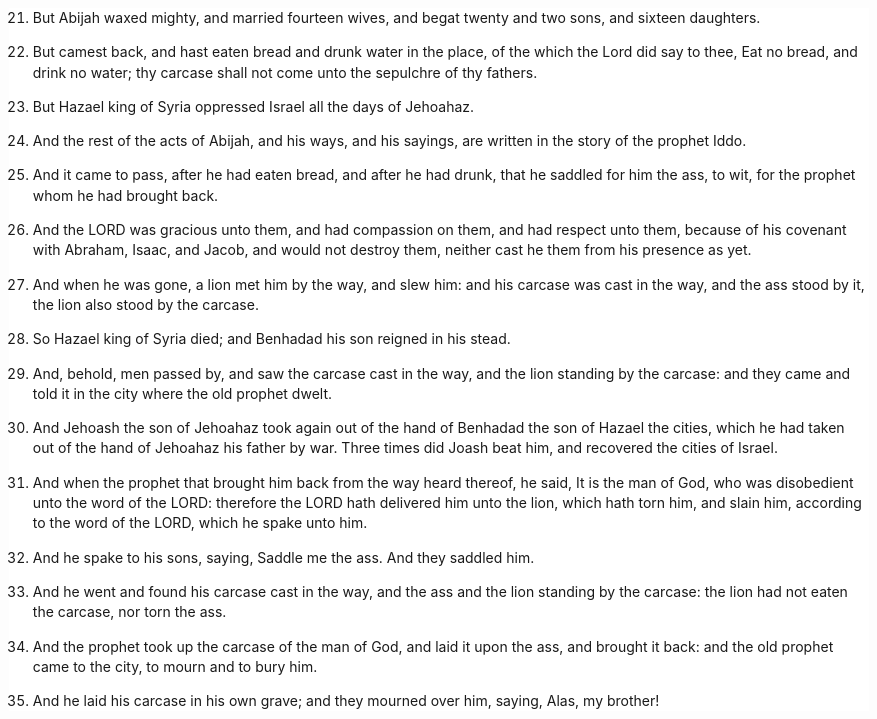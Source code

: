 21. But Abijah waxed mighty, and married fourteen wives, and begat
twenty and two sons, and sixteen daughters.

22. But camest back, and hast eaten bread and drunk water in the place, of
the which the Lord did say to thee, Eat no bread, and drink no water;
thy carcase shall not come unto the sepulchre of thy fathers.

22. But Hazael king of Syria oppressed Israel all the days of
Jehoahaz.

22. And the rest of the acts of Abijah, and his ways, and his
sayings, are written in the story of the prophet Iddo.

23. And it came to pass, after he had eaten bread, and after he had
drunk, that he saddled for him the ass, to wit, for the prophet whom
he had brought back.

23. And the LORD was gracious unto them, and had compassion on them,
and had respect unto them, because of his covenant with Abraham,
Isaac, and Jacob, and would not destroy them, neither cast he them
from his presence as yet.

24. And when he was gone, a lion met him by the way, and slew him:
and his carcase was cast in the way, and the ass stood by it, the lion
also stood by the carcase.

24. So Hazael king of Syria died; and Benhadad his son reigned in
his stead.

25. And, behold, men passed by, and saw the carcase cast in the way,
and the lion standing by the carcase: and they came and told it in the
city where the old prophet dwelt.

25. And Jehoash the son of Jehoahaz took again out of the hand of
Benhadad the son of Hazael the cities, which he had taken out of the
hand of Jehoahaz his father by war. Three times did Joash beat him,
and recovered the cities of Israel.

26. And when the prophet that brought him back from the way heard
thereof, he said, It is the man of God, who was disobedient unto the
word of the LORD: therefore the LORD hath delivered him unto the lion,
which hath torn him, and slain him, according to the word of the LORD,
which he spake unto him.

27. And he spake to his sons, saying, Saddle me the ass. And they
saddled him.

28. And he went and found his carcase cast in the way, and the ass
and the lion standing by the carcase: the lion had not eaten the
carcase, nor torn the ass.

29. And the prophet took up the carcase of the man of God, and laid
it upon the ass, and brought it back: and the old prophet came to the
city, to mourn and to bury him.

30. And he laid his carcase in his own grave; and they mourned over
him, saying, Alas, my brother!
